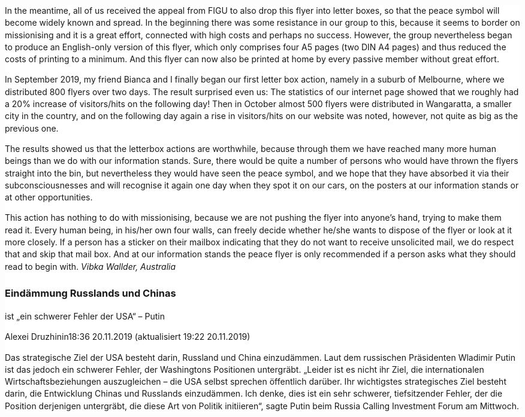 In the meantime, all of us received the appeal from FIGU to also drop this flyer into letter boxes, so that
the peace symbol will become widely known and spread. In the beginning there was some resistance in
our group to this, because it seems to border on missionising and it is a great effort, connected with high
costs and perhaps no success. However, the group nevertheless began to produce an English-only version
of this flyer, which only comprises four A5 pages (two DIN A4 pages) and thus reduced the costs of printing to a minimum. And this flyer can now also be printed at home by every passive member without great
effort.

In September 2019, my friend Bianca and I finally began our first letter box action, namely in a suburb of
Melbourne, where we distributed 800 flyers over two days. The result surprised even us: The statistics of
our internet page showed that we roughly had a 20% increase of visitors/hits on the following day! Then
in October almost 500 flyers were distributed in Wangaratta, a smaller city in the country, and on the
following day again a rise in visitors/hits on our website was noted, however, not quite as big as the previous one.

The results showed us that the letterbox actions are worthwhile, because through them we have reached
many more human beings than we do with our information stands. Sure, there would be quite a number
of persons who would have thrown the flyers straight into the bin, but nevertheless they would have seen
the peace symbol, and we hope that they have absorbed it via their subconsciousnesses and will recognise it again one day when they spot it on our cars, on the posters at our information stands or at other
opportunities.

This action has nothing to do with missionising, because we are not pushing the flyer into anyone’s hand,
trying to make them read it. Every human being, in his/her own four walls, can freely decide whether
he/she wants to dispose of the flyer or look at it more closely. If a person has a sticker on their mailbox
indicating that they do not want to receive unsolicited mail, we do respect that and skip that mail box.
And at our information stands the peace flyer is only recommended if a person asks what they should
read to begin with. _Vibka Wallder, Australia_

### Eindämmung Russlands und Chinas
 ist „ein schwerer Fehler der USA“ – Putin

Alexei Druzhinin18:36 20.11.2019 (aktualisiert 19:22 20.11.2019)

Das strategische Ziel der USA besteht darin, Russland und China einzudämmen. Laut dem russischen
Präsidenten Wladimir Putin ist das jedoch ein schwerer Fehler, der Washingtons Positionen untergräbt.
„Leider ist es nicht ihr Ziel, die internationalen Wirtschaftsbeziehungen auszugleichen – die USA selbst
sprechen öffentlich darüber. Ihr wichtigstes strategisches Ziel besteht darin, die Entwicklung Chinas und
Russlands einzudämmen. Ich denke, dies ist ein sehr schwerer, tiefsitzender Fehler, der die Position derjenigen untergräbt, die diese Art von Politik initiieren“, sagte Putin beim Russia Calling Investment Forum
am Mittwoch.
